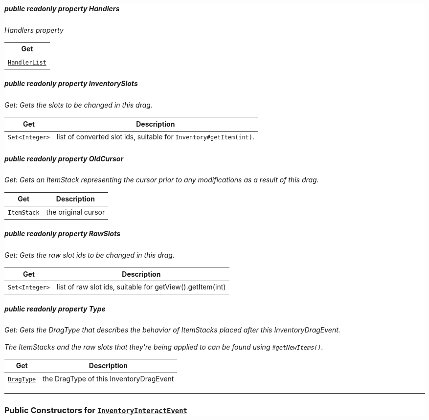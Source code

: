 

##### <a id='handlers'></a>public  readonly property __Handlers__

_Handlers property_

Get | 
--- | 
[`HandlerList`](../HandlerList.md) |



##### <a id='inventoryslots'></a>public  readonly property __InventorySlots__

_Get: Gets the slots to be changed in this drag._

Get | Description
--- | --- 
`Set<Integer>` | list of converted slot ids, suitable for `Inventory#getItem(int)`.



##### <a id='oldcursor'></a>public  readonly property __OldCursor__

_Get: Gets an ItemStack representing the cursor prior to any modifications as a result of this drag._

Get | Description
--- | --- 
`ItemStack` | the original cursor



##### <a id='rawslots'></a>public  readonly property __RawSlots__

_Get: Gets the raw slot ids to be changed in this drag._

Get | Description
--- | --- 
`Set<Integer>` | list of raw slot ids, suitable for getView().getItem(int)



##### <a id='type'></a>public  readonly property __Type__

_Get: Gets the DragType that describes the behavior of ItemStacks placed after this InventoryDragEvent. <p> The ItemStacks and the raw slots that they're being applied to can be found using `#getNewItems()`._

Get | Description
--- | --- 
[`DragType`](DragType.md) | the DragType of this InventoryDragEvent



---
### Public Constructors for [`InventoryInteractEvent`](InventoryInteractEvent.md)
